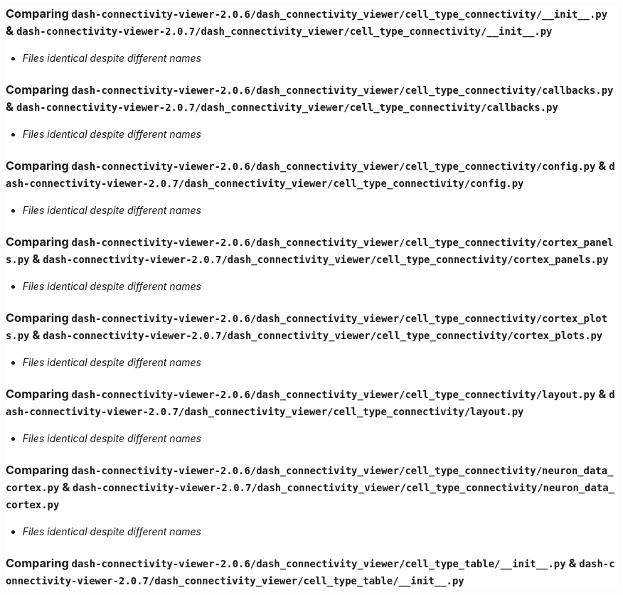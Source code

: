 ### Comparing `dash-connectivity-viewer-2.0.6/dash_connectivity_viewer/cell_type_connectivity/__init__.py` & `dash-connectivity-viewer-2.0.7/dash_connectivity_viewer/cell_type_connectivity/__init__.py`

 * *Files identical despite different names*

### Comparing `dash-connectivity-viewer-2.0.6/dash_connectivity_viewer/cell_type_connectivity/callbacks.py` & `dash-connectivity-viewer-2.0.7/dash_connectivity_viewer/cell_type_connectivity/callbacks.py`

 * *Files identical despite different names*

### Comparing `dash-connectivity-viewer-2.0.6/dash_connectivity_viewer/cell_type_connectivity/config.py` & `dash-connectivity-viewer-2.0.7/dash_connectivity_viewer/cell_type_connectivity/config.py`

 * *Files identical despite different names*

### Comparing `dash-connectivity-viewer-2.0.6/dash_connectivity_viewer/cell_type_connectivity/cortex_panels.py` & `dash-connectivity-viewer-2.0.7/dash_connectivity_viewer/cell_type_connectivity/cortex_panels.py`

 * *Files identical despite different names*

### Comparing `dash-connectivity-viewer-2.0.6/dash_connectivity_viewer/cell_type_connectivity/cortex_plots.py` & `dash-connectivity-viewer-2.0.7/dash_connectivity_viewer/cell_type_connectivity/cortex_plots.py`

 * *Files identical despite different names*

### Comparing `dash-connectivity-viewer-2.0.6/dash_connectivity_viewer/cell_type_connectivity/layout.py` & `dash-connectivity-viewer-2.0.7/dash_connectivity_viewer/cell_type_connectivity/layout.py`

 * *Files identical despite different names*

### Comparing `dash-connectivity-viewer-2.0.6/dash_connectivity_viewer/cell_type_connectivity/neuron_data_cortex.py` & `dash-connectivity-viewer-2.0.7/dash_connectivity_viewer/cell_type_connectivity/neuron_data_cortex.py`

 * *Files identical despite different names*

### Comparing `dash-connectivity-viewer-2.0.6/dash_connectivity_viewer/cell_type_table/__init__.py` & `dash-connectivity-viewer-2.0.7/dash_connectivity_viewer/cell_type_table/__init__.py`
